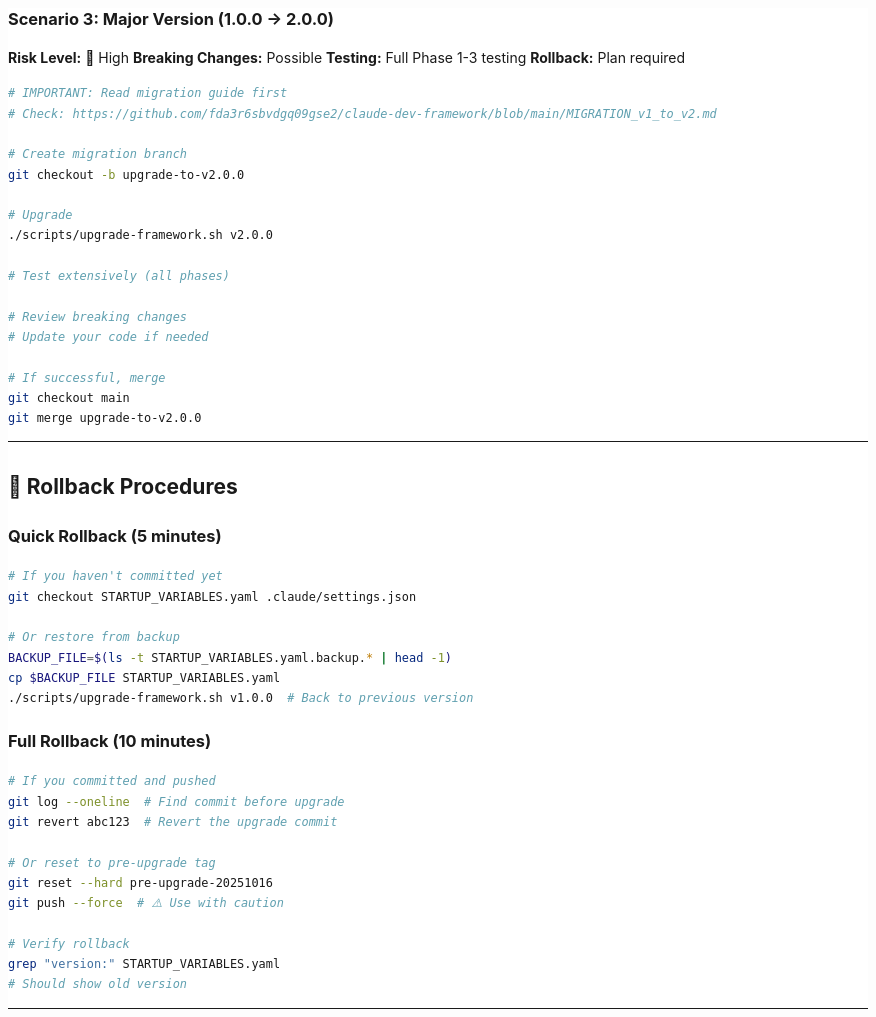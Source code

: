 ### Scenario 3: Major Version (1.0.0 → 2.0.0)

**Risk Level:** 🔴 High
**Breaking Changes:** Possible
**Testing:** Full Phase 1-3 testing
**Rollback:** Plan required

```bash
# IMPORTANT: Read migration guide first
# Check: https://github.com/fda3r6sbvdgq09gse2/claude-dev-framework/blob/main/MIGRATION_v1_to_v2.md

# Create migration branch
git checkout -b upgrade-to-v2.0.0

# Upgrade
./scripts/upgrade-framework.sh v2.0.0

# Test extensively (all phases)

# Review breaking changes
# Update your code if needed

# If successful, merge
git checkout main
git merge upgrade-to-v2.0.0
```

---

## 🔄 Rollback Procedures

### Quick Rollback (5 minutes)

```bash
# If you haven't committed yet
git checkout STARTUP_VARIABLES.yaml .claude/settings.json

# Or restore from backup
BACKUP_FILE=$(ls -t STARTUP_VARIABLES.yaml.backup.* | head -1)
cp $BACKUP_FILE STARTUP_VARIABLES.yaml
./scripts/upgrade-framework.sh v1.0.0  # Back to previous version
```

### Full Rollback (10 minutes)

```bash
# If you committed and pushed
git log --oneline  # Find commit before upgrade
git revert abc123  # Revert the upgrade commit

# Or reset to pre-upgrade tag
git reset --hard pre-upgrade-20251016
git push --force  # ⚠️ Use with caution

# Verify rollback
grep "version:" STARTUP_VARIABLES.yaml
# Should show old version
```

---